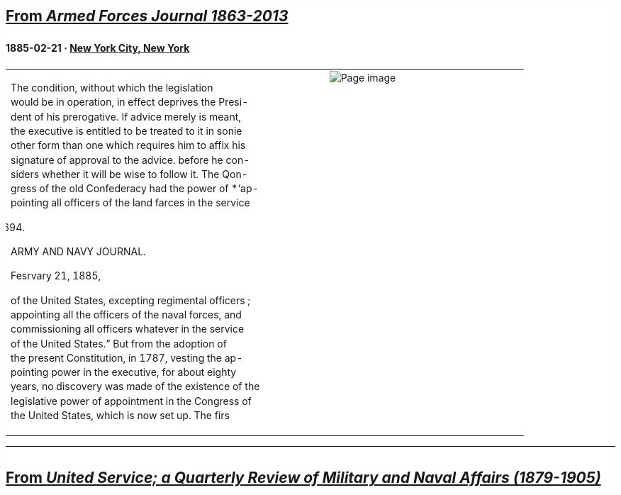 
## [From _Armed Forces Journal 1863-2013_](https://archive.org/details/sim_armed-forces-journal_1885-02-21_22_30/page/n10/mode/1up?view=theater)

#### 1885-02-21 &middot; [New York City, New York](http://dbpedia.org/resource/New_York_City)

<table style="width: 100%;"><tr><td style="width: 50%">

  
  
The condition, without which the legislation  
would be in operation, in effect deprives the Presi-  
dent of his prerogative. If advice merely is meant,  
the executive is entitled to be treated to it in sonie  
other form than one which requires him to affix his  
signature of approval to the advice. before he con-  
siders whether it will be wise to follow it. The Qon-  
gress of the old Confederacy had the power of *‘ap-  
pointing all officers of the land farces in the service  
  
  
  
694.  
  
ARMY AND NAVY JOURNAL.  
  
  
  
  
  
Fesrvary 21, 1885,  
  
  
  
  
  
  
  
of the United States, excepting regimental officers ;  
appointing all the officers of the naval forces, and  
commissioning all officers whatever in the service  
of the United States.” But from the adoption of  
the present Constitution, in 1787, vesting the ap-  
pointing power in the executive, for about eighty  
years, no discovery was made of the existence of the  
legislative power of appointment in the Congress of  
the United States, which is now set up. The firs
</td><td style="width: 50%; max-height: 75%; margin: auto; display: block;">
<img alt="Page image" src="https://iiif.archive.org/image/iiif/2/sim_armed-forces-journal_1885-02-21_22_30%2Fsim_armed-forces-journal_1885-02-21_22_30_jp2.zip%2Fsim_armed-forces-journal_1885-02-21_22_30_jp2%2Fsim_armed-forces-journal_1885-02-21_22_30_0010.jp2/pct:60.41890440386681,84.55882352941177,26.020408163265305,8.84238310708899/600,/0/default.jpg"/>
</td>
</tr></table>

---

## [From _United Service; a Quarterly Review of Military and Naval Affairs (1879-1905)_](https://archive.org/details/sim_united-service-a-quarterly-review-of-military-and-naval_1886-02_14_2/page/n32/mode/1up?view=theater)
